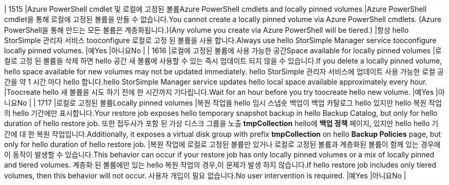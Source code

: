 | <span data-ttu-id="bf287-283">15</span><span class="sxs-lookup"><span data-stu-id="bf287-283">15</span></span> |<span data-ttu-id="bf287-284">Azure PowerShell cmdlet 및 로컬에 고정된 볼륨</span><span class="sxs-lookup"><span data-stu-id="bf287-284">Azure PowerShell cmdlets and locally pinned volumes</span></span> |<span data-ttu-id="bf287-285">Azure PowerShell cmdlet을 통해 로컬에 고정된 볼륨을 만들 수 없습니다.</span><span class="sxs-lookup"><span data-stu-id="bf287-285">You cannot create a locally pinned volume via Azure PowerShell cmdlets.</span></span> <span data-ttu-id="bf287-286">(Azure PowerShell을 통해 만드는 모든 볼륨은 계층화됩니다.)</span><span class="sxs-lookup"><span data-stu-id="bf287-286">(Any volume you create via Azure PowerShell will be tiered.)</span></span> |<span data-ttu-id="bf287-287">항상 hello StorSimple 관리자 서비스 tooconfigure 로컬로 고정 된 볼륨을 사용 합니다.</span><span class="sxs-lookup"><span data-stu-id="bf287-287">Always use hello StorSimple Manager service tooconfigure locally pinned volumes.</span></span> |<span data-ttu-id="bf287-288">예</span><span class="sxs-lookup"><span data-stu-id="bf287-288">Yes</span></span> |<span data-ttu-id="bf287-289">아니요</span><span class="sxs-lookup"><span data-stu-id="bf287-289">No</span></span> |
| <span data-ttu-id="bf287-290">16</span><span class="sxs-lookup"><span data-stu-id="bf287-290">16</span></span> |<span data-ttu-id="bf287-291">로컬에 고정된 볼륨에 사용 가능한 공간</span><span class="sxs-lookup"><span data-stu-id="bf287-291">Space available for locally pinned volumes</span></span> |<span data-ttu-id="bf287-292">로컬로 고정 된 볼륨을 삭제 하면 hello 공간 새 볼륨에 사용할 수 있는 즉시 업데이트 되지 않을 수 있습니다.</span><span class="sxs-lookup"><span data-stu-id="bf287-292">If you delete a locally pinned volume, hello space available for new volumes may not be updated immediately.</span></span> <span data-ttu-id="bf287-293">hello StorSimple 관리자 서비스에 업데이트 사용 가능한 로컬 공간을 약 1 시간 마다 hello 합니다.</span><span class="sxs-lookup"><span data-stu-id="bf287-293">hello StorSimple Manager service updates hello local space available approximately every hour.</span></span> |<span data-ttu-id="bf287-294">Toocreate hello 새 볼륨을 시도 하기 전에 한 시간까지 기다립니다.</span><span class="sxs-lookup"><span data-stu-id="bf287-294">Wait for an hour before you try toocreate hello new volume.</span></span> |<span data-ttu-id="bf287-295">예</span><span class="sxs-lookup"><span data-stu-id="bf287-295">Yes</span></span> |<span data-ttu-id="bf287-296">아니요</span><span class="sxs-lookup"><span data-stu-id="bf287-296">No</span></span> |
| <span data-ttu-id="bf287-297">17</span><span class="sxs-lookup"><span data-stu-id="bf287-297">17</span></span> |<span data-ttu-id="bf287-298">로컬로 고정된 볼륨</span><span class="sxs-lookup"><span data-stu-id="bf287-298">Locally pinned volumes</span></span> |<span data-ttu-id="bf287-299">복원 작업을 hello 임시 스냅숏 백업이 백업 카탈로그 hello 있지만 hello 복원 작업의 hello 기간에만 표시합니다.</span><span class="sxs-lookup"><span data-stu-id="bf287-299">Your restore job exposes hello temporary snapshot backup in hello Backup Catalog, but only for hello duration of hello restore job.</span></span> <span data-ttu-id="bf287-300">또한 접두사가 포함 된 가상 디스크 그룹을 노출 **tmpCollection** hello에 **백업 정책** 페이지, 있지만 hello hello 기간에 대 한 복원 작업입니다.</span><span class="sxs-lookup"><span data-stu-id="bf287-300">Additionally, it exposes a virtual disk group with prefix **tmpCollection** on hello **Backup Policies** page, but only for hello duration of hello restore job.</span></span> |<span data-ttu-id="bf287-301">복원 작업에 로컬로 고정된 볼륨만 있거나 로컬로 고정된 볼륨과 계층화된 볼륨이 함께 있는 경우에 이 동작이 발생할 수 있습니다.</span><span class="sxs-lookup"><span data-stu-id="bf287-301">This behavior can occur if your restore job has only locally pinned volumes or a mix of locally pinned and tiered volumes.</span></span> <span data-ttu-id="bf287-302">계층화 된 볼륨에만 있는 hello 복원 작업의 경우,이 문제가 발생 하지 않습니다.</span><span class="sxs-lookup"><span data-stu-id="bf287-302">If hello restore job includes only tiered volumes, then this behavior will not occur.</span></span> <span data-ttu-id="bf287-303">사용자 개입이 필요 없습니다.</span><span class="sxs-lookup"><span data-stu-id="bf287-303">No user intervention is required.</span></span> |<span data-ttu-id="bf287-304">예</span><span class="sxs-lookup"><span data-stu-id="bf287-304">Yes</span></span> |<span data-ttu-id="bf287-305">아니요</span><span class="sxs-lookup"><span data-stu-id="bf287-305">No</span></span> |
